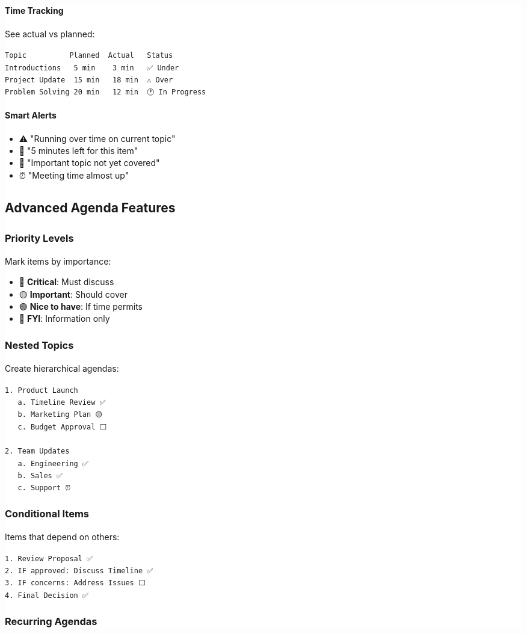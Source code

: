 #### Time Tracking
See actual vs planned:
```
Topic          Planned  Actual   Status
Introductions   5 min    3 min   ✅ Under
Project Update  15 min   18 min  ⚠️ Over
Problem Solving 20 min   12 min  🕐 In Progress
```

#### Smart Alerts
- ⚠️ "Running over time on current topic"
- 📢 "5 minutes left for this item"
- 🔔 "Important topic not yet covered"
- ⏰ "Meeting time almost up"

## Advanced Agenda Features

### Priority Levels

Mark items by importance:
- 🔴 **Critical**: Must discuss
- 🟡 **Important**: Should cover
- 🟢 **Nice to have**: If time permits
- 🔵 **FYI**: Information only

### Nested Topics

Create hierarchical agendas:
```
1. Product Launch
   a. Timeline Review ✅
   b. Marketing Plan 🟡
   c. Budget Approval ⬜
   
2. Team Updates
   a. Engineering ✅
   b. Sales ✅
   c. Support ⏰
```

### Conditional Items

Items that depend on others:
```
1. Review Proposal ✅
2. IF approved: Discuss Timeline ✅
3. IF concerns: Address Issues ⬜
4. Final Decision ✅
```

### Recurring Agendas
